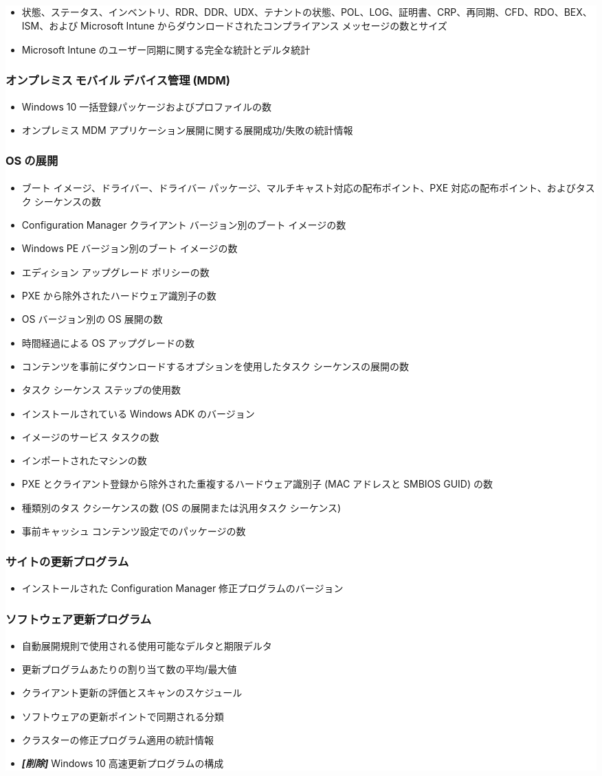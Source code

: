 - 状態、ステータス、インベントリ、RDR、DDR、UDX、テナントの状態、POL、LOG、証明書、CRP、再同期、CFD、RDO、BEX、ISM、および Microsoft Intune からダウンロードされたコンプライアンス メッセージの数とサイズ  

- Microsoft Intune のユーザー同期に関する完全な統計とデルタ統計  

### <a name="on-premises-mobile-device-management-mdm"></a>オンプレミス モバイル デバイス管理 (MDM)  

- Windows 10 一括登録パッケージおよびプロファイルの数  

- オンプレミス MDM アプリケーション展開に関する展開成功/失敗の統計情報  

### <a name="os-deployment"></a>OS の展開  

- ブート イメージ、ドライバー、ドライバー パッケージ、マルチキャスト対応の配布ポイント、PXE 対応の配布ポイント、およびタスク シーケンスの数  

- Configuration Manager クライアント バージョン別のブート イメージの数  

- Windows PE バージョン別のブート イメージの数  

- エディション アップグレード ポリシーの数  

- PXE から除外されたハードウェア識別子の数  

- OS バージョン別の OS 展開の数  

- 時間経過による OS アップグレードの数  

- コンテンツを事前にダウンロードするオプションを使用したタスク シーケンスの展開の数  

- タスク シーケンス ステップの使用数  

- インストールされている Windows ADK のバージョン  

- イメージのサービス タスクの数  

- インポートされたマシンの数  

- PXE とクライアント登録から除外された重複するハードウェア識別子 (MAC アドレスと SMBIOS GUID) の数

- 種類別のタス クシーケンスの数 (OS の展開または汎用タスク シーケンス)

- 事前キャッシュ コンテンツ設定でのパッケージの数

### <a name="site-updates"></a>サイトの更新プログラム  

- インストールされた Configuration Manager 修正プログラムのバージョン  

### <a name="software-updates"></a>ソフトウェア更新プログラム  

- 自動展開規則で使用される使用可能なデルタと期限デルタ  

- 更新プログラムあたりの割り当て数の平均/最大値  

- クライアント更新の評価とスキャンのスケジュール  

- ソフトウェアの更新ポイントで同期される分類  

- クラスターの修正プログラム適用の統計情報  

- ***[削除]*** Windows 10 高速更新プログラムの構成  
